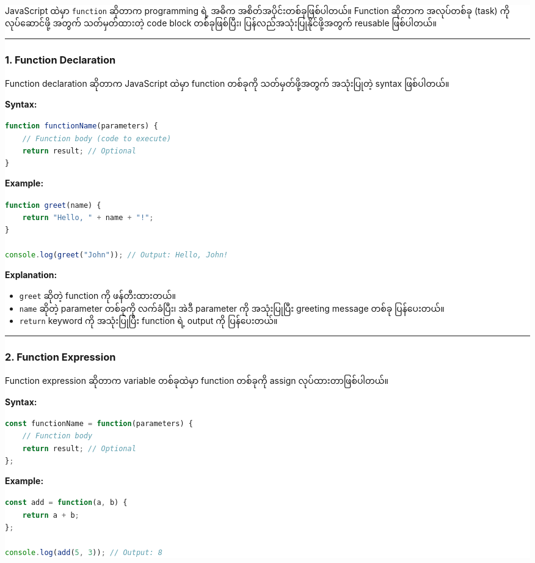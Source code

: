 
JavaScript ထဲမှာ `function` ဆိုတာက programming ရဲ့ အဓိက အစိတ်အပိုင်းတစ်ခုဖြစ်ပါတယ်။ Function ဆိုတာက အလုပ်တစ်ခု (task) ကို လုပ်ဆောင်ဖို့ အတွက် သတ်မှတ်ထားတဲ့ code block တစ်ခုဖြစ်ပြီး၊ ပြန်လည်အသုံးပြုနိုင်ဖို့အတွက် reusable ဖြစ်ပါတယ်။


---

### **1. Function Declaration**
Function declaration ဆိုတာက JavaScript ထဲမှာ function တစ်ခုကို သတ်မှတ်ဖို့အတွက် အသုံးပြုတဲ့ syntax ဖြစ်ပါတယ်။

**Syntax:**
```javascript
function functionName(parameters) {
    // Function body (code to execute)
    return result; // Optional
}
```

**Example:**
```javascript
function greet(name) {
    return "Hello, " + name + "!";
}

console.log(greet("John")); // Output: Hello, John!
```

**Explanation:**
- `greet` ဆိုတဲ့ function ကို ဖန်တီးထားတယ်။
- `name` ဆိုတဲ့ parameter တစ်ခုကို လက်ခံပြီး၊ အဲဒီ parameter ကို အသုံးပြုပြီး greeting message တစ်ခု ပြန်ပေးတယ်။
- `return` keyword ကို အသုံးပြုပြီး function ရဲ့ output ကို ပြန်ပေးတယ်။

---

### **2. Function Expression**
Function expression ဆိုတာက variable တစ်ခုထဲမှာ function တစ်ခုကို assign လုပ်ထားတာဖြစ်ပါတယ်။

**Syntax:**
```javascript
const functionName = function(parameters) {
    // Function body
    return result; // Optional
};
```

**Example:**
```javascript
const add = function(a, b) {
    return a + b;
};

console.log(add(5, 3)); // Output: 8
```
